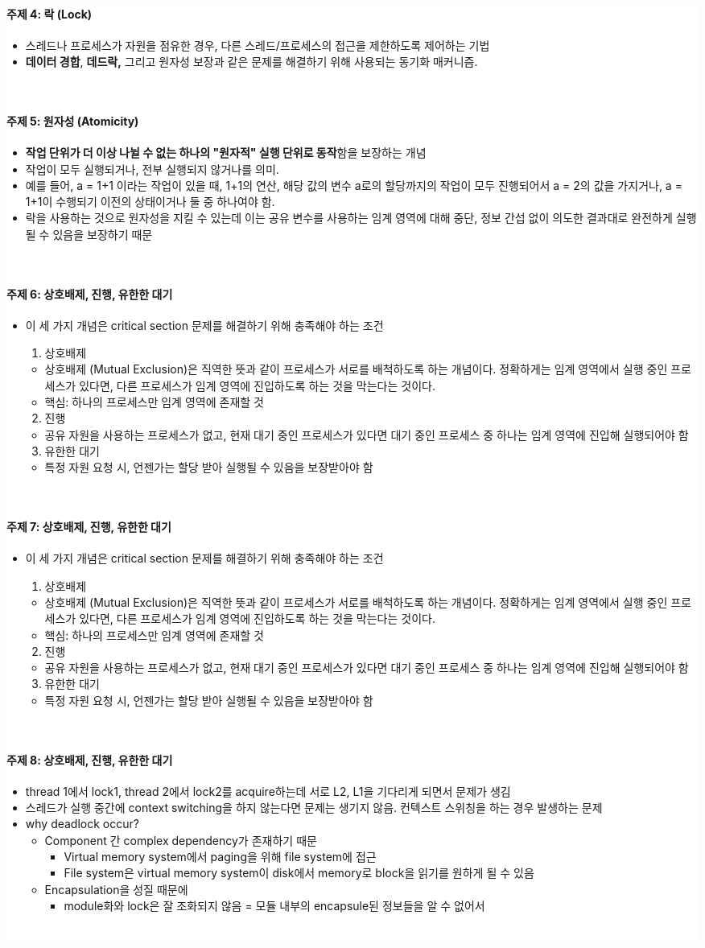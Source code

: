 #### 주제 4: 락 (Lock)
- 스레드나 프로세스가 자원을 점유한 경우, 다른 스레드/프로세스의 접근을 제한하도록 제어하는 기법
- **데이터 경합**, **데드락,** 그리고 원자성 보장과 같은 문제를 해결하기 위해 사용되는 동기화 매커니즘.
<br>

#### 주제 5: 원자성 (Atomicity)
- **작업 단위가 더 이상 나뉠 수 없는 하나의 "원자적" 실행 단위로 동작**함을 보장하는 개념
- 작업이 모두 실행되거나, 전부 실행되지 않거나를 의미.
- 예를 들어, a = 1+1 이라는 작업이 있을 때, 1+1의 연산, 해당 값의 변수 a로의 할당까지의 작업이 모두 진행되어서 a = 2의 값을 가지거나, a = 1+1이 수행되기 이전의 상태이거나 둘 중 하나여야 함. 
- 락을 사용하는 것으로 원자성을 지킬 수 있는데 이는 공유 변수를 사용하는 임계 영역에 대해 중단, 정보 간섭 없이 의도한 결과대로 완전하게 실행될 수 있음을 보장하기 때문
<br>

#### 주제 6: 상호배제, 진행, 유한한 대기
- 이 세 가지 개념은 critical section 문제를 해결하기 위해 충족해야 하는 조건

  1. 상호배제

    - 상호배제 (Mutual Exclusion)은 직역한 뜻과 같이 프로세스가 서로를 배척하도록 하는 개념이다. 정확하게는 임계 영역에서 실행 중인 프로세스가 있다면, 다른 프로세스가 임계 영역에 진입하도록 하는  것을 막는다는 것이다. 
    - 핵심: 하나의 프로세스만 임계 영역에 존재할 것

  2. 진행
    - 공유 자원을 사용하는 프로세스가 없고, 현재 대기 중인 프로세스가 있다면 대기 중인 프로세스 중 하나는 임계 영역에 진입해 실행되어야 함

  3. 유한한 대기
    - 특정 자원 요청 시, 언젠가는 할당 받아 실행될 수 있음을 보장받아야 함
<br>

#### 주제 7: 상호배제, 진행, 유한한 대기
- 이 세 가지 개념은 critical section 문제를 해결하기 위해 충족해야 하는 조건

  1. 상호배제

    - 상호배제 (Mutual Exclusion)은 직역한 뜻과 같이 프로세스가 서로를 배척하도록 하는 개념이다. 정확하게는 임계 영역에서 실행 중인 프로세스가 있다면, 다른 프로세스가 임계 영역에 진입하도록 하는  것을 막는다는 것이다. 
    - 핵심: 하나의 프로세스만 임계 영역에 존재할 것

  2. 진행
    - 공유 자원을 사용하는 프로세스가 없고, 현재 대기 중인 프로세스가 있다면 대기 중인 프로세스 중 하나는 임계 영역에 진입해 실행되어야 함

  3. 유한한 대기
    - 특정 자원 요청 시, 언젠가는 할당 받아 실행될 수 있음을 보장받아야 함
<br>

#### 주제 8: 상호배제, 진행, 유한한 대기
- thread 1에서 lock1, thread 2에서 lock2를 acquire하는데 서로 L2, L1을 기다리게 되면서 문제가 생김
- 스레드가 실행 중간에 context switching을 하지 않는다면 문제는 생기지 않음. 컨텍스트 스위칭을 하는 경우 발생하는 문제
- why deadlock occur?
    - Component 간 complex dependency가 존재하기 때문
        - Virtual memory system에서 paging을 위해 file system에 접근
        - File system은 virtual memory system이 disk에서 memory로 block을 읽기를 원하게 될 수 있음
    - Encapsulation을 성질 때문에
        - module화와 lock은 잘 조화되지 않음 = 모듈 내부의 encapsule된 정보들을 알 수 없어서
<br>
